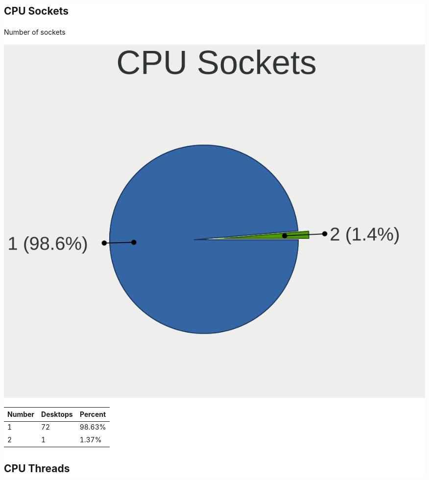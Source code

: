 CPU Sockets
-----------

Number of sockets

![CPU Sockets](./images/pie_chart/cpu_sockets.svg)


| Number | Desktops | Percent |
|--------|----------|---------|
| 1      | 72       | 98.63%  |
| 2      | 1        | 1.37%   |

CPU Threads
-----------
